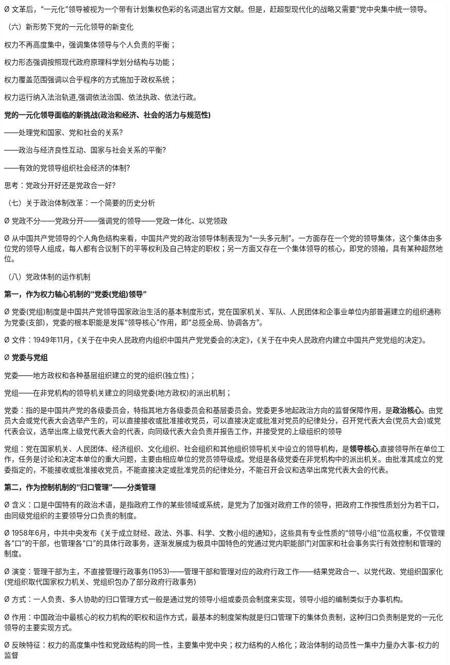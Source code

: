 Ø 文革后，“一元化”领导被视为一个带有计划集权色彩的名词退出官方文献。但是，赶超型现代化的战略又需要“党中央集中统一领导。

（六）新形势下党的一元化领导的新变化

权力不再高度集中，强调集体领导与个人负责的平衡；

权力形态强调按照现代政府原理科学划分结构与功能；

权力覆盖范围强调以合乎程序的方式施加于政权系统；

权力运行纳入法治轨道,强调依法治国、依法执政、依法行政。

**党的一元化领导面临的新挑战(政治和经济、社会的活力与规范性)**

——处理党和国家、党和社会的关系?

——政治与经济良性互动、国家与社会关系的平衡?

——有效的党领导组织社会经济的体制?

思考：党政分开好还是党政合一好?

（七）关于政治体制改革：一个简要的历史分析   

Ø 党政不分——党政分开——强调党的领导——党政一体化、以党领政

Ø 从中国共产党领导的个人角色结构来看，中国共产党的政治领导体制表现为“一头多元制”。一方面存在一个党的领导集体，这个集体由多位党的领导人组成，每人都有合议制下的平等权利及自己特定的职权；另一方面又存在一个集体领导的核心，即党的领袖，具有某种超然地位。

（八）党政体制的运作机制

**第一，作为权力轴心机制的“党委(党组)领导”**

Ø 党委(党组)制度是中国共产党领导国家政治生活的基本制度形式，党在国家机关、军队、人民团体和企事业单位内部普遍建立的组织通称为党委(支部)，党委的根本职能是发挥“领导核心”作用，即“总揽全局、协调各方”。

Ø 文件：1949年11月，《关于在中央人民政府内组织中国共产党党委会的决定》，《关于在中央人民政府内建立中国共产党党组的决定》。

Ø **党委与党组**

党委——地方政权和各种基层组织建立的党的组织(独立性)；

党组——在非党机构的领导机关建立的同级党委(地方政权)的派出机制；

党委：指的是中国共产党的各级委员会，特指其地方各级委员会和基层委员会。党委更多地起政治方向的监督保障作用，是**政治核心**。由党员大会或党代表大会选举产生的，可以直接接收或批准接收党员，可以直接决定或批准对党员的纪律处分，召开党代表大会(党员大会)或党代表会议，选举出席上级党代表大会的代表，向同级代表大会负责并报告工作，并接受党的上级组织的领导

党组：党在国家机关、人民团体、经济组织、文化组织、社会组织和其他组织领导机关中设立的领导机构，是**领导核心**,直接领导所在单位工作，任务是讨论和决定本单位的重大问题，主要由相应单位的党员领导级成。党组是各级党委在非党机构中的派出机关。由批准其成立的党委指定的，不能接收或批准接收党员，不能直接决定或批准党员的纪律处分，不能召开会议和选举出席党代表大会的代表。

**第二，作为控制机制的“归口管理”——分类管理**

Ø 含义：口是中国特有的政治术语，是指政府工作的某些领域或系统，是党为了加强对政府工作的领导，把政府工作按性质划分为若干口，由同级党组织的主要领导分口负责的制度。

Ø 1958年6月，中共中央发布《关于成立财经、政法、外事、科学、文教小组的通知》，这些具有专业性质的“领导小组”位高权重，不仅管理各“口”的干部，也管理各“口”的具体行政事务，逐渐发展成为极具中国特色的党通过党内职能部门对国家和社会事务实行有效控制和管理的制度。

Ø 演变：管理干部为主，不直接管理行政事务(1953)――管理干部和管理对应的政府行政工作——结果党政合一、以党代政、党组织国家化(党组织取代国家权力机关、党组织包办了部分政府行政事务)

Ø 方式：一人负责、多人协助的归口管理方式一般是通过党的领导小组或委员会制度来实现，领导小组的编制类似于办事机构。

Ø 作用：中国政治中最核心的权力机构的职权和运作方式，最基本的制度架构就是归口管理下的集体负责制，这种归口负责制是党的一元化领导的主要实现方式。

Ø 反映特征：权力的高度集中性和党政结构的同一性，主要集中党中央；权力结构的人格化；政治体制的动员性一集中力量办大事-权力的监督
